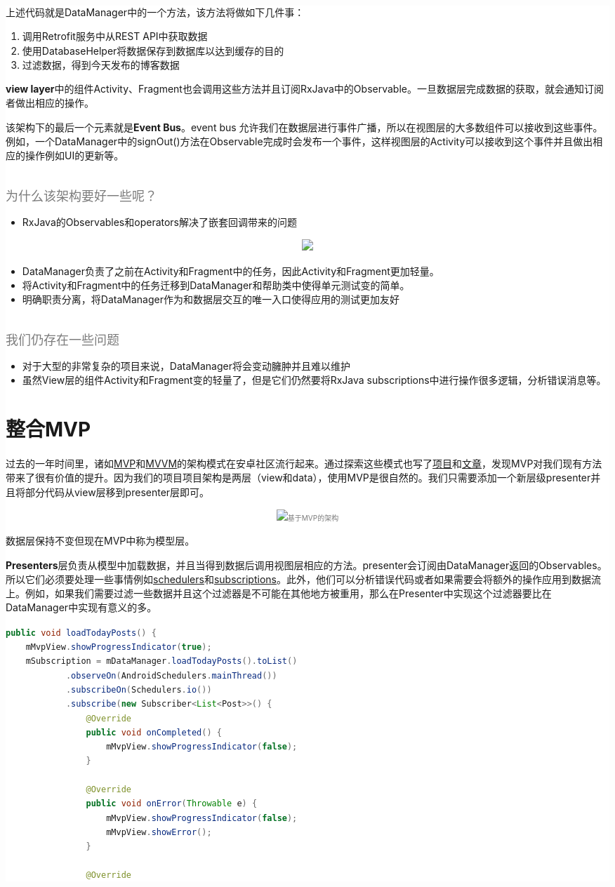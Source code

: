 
上述代码就是DataManager中的一个方法，该方法将做如下几件事：

1. 调用Retrofit服务中从REST API中获取数据
2. 使用DatabaseHelper将数据保存到数据库以达到缓存的目的
3. 过滤数据，得到今天发布的博客数据

**view layer**中的组件Activity、Fragment也会调用这些方法并且订阅RxJava中的Observable。一旦数据层完成数据的获取，就会通知订阅者做出相应的操作。

该架构下的最后一个元素就是**Event Bus**。event bus 允许我们在数据层进行事件广播，所以在视图层的大多数组件可以接收到这些事件。例如，一个DataManager中的signOut()方法在Observable完成时会发布一个事件，这样视图层的Activity可以接收到这个事件并且做出相应的操作例如UI的更新等。

<br/>
<font size="4px" color="#7C7C7C">为什么该架构要好一些呢？</font>

- RxJava的Observables和operators解决了嵌套回调带来的问题

<p style="text-align:center">
    <img src="callback-hell.jpeg">
</p>

- DataManager负责了之前在Activity和Fragment中的任务，因此Activity和Fragment更加轻量。
- 将Activity和Fragment中的任务迁移到DataManager和帮助类中使得单元测试变的简单。
- 明确职责分离，将DataManager作为和数据层交互的唯一入口使得应用的测试更加友好

<br/>
<font size="4px" color="#7C7C7C">我们仍存在一些问题</font>

- 对于大型的非常复杂的项目来说，DataManager将会变动臃肿并且难以维护
- 虽然View层的组件Activity和Fragment变的轻量了，但是它们仍然要将RxJava subscriptions中进行操作很多逻辑，分析错误消息等。


# 整合MVP
过去的一年时间里，诸如[MVP](https://en.wikipedia.org/wiki/Model%E2%80%93view%E2%80%93presenter)和[MVVM](https://en.wikipedia.org/wiki/Model%E2%80%93view%E2%80%93viewmodel)的架构模式在安卓社区流行起来。通过探索这些模式也写了[项目](https://github.com/ivacf/archi)和[文章](http://icedcap.github.io/)，发现MVP对我们现有方法带来了很有价值的提升。因为我们的项目项目架构是两层（view和data），使用MVP是很自然的。我们只需要添加一个新层级presenter并且将部分代码从view层移到presenter层即可。

<p style="text-align:center">
    <img src="mvp-base-architecture.png"><font size="1px" color="#7C7C7C">基于MVP的架构</font>
</p>

数据层保持不变但现在MVP中称为模型层。

**Presenters**层负责从模型中加载数据，并且当得到数据后调用视图层相应的方法。presenter会订阅由DataManager返回的Observables。所以它们必须要处理一些事情例如[schedulers](http://reactivex.io/documentation/scheduler.html)和[subscriptions](http://reactivex.io/RxJava/javadoc/rx/Subscription.html)。此外，他们可以分析错误代码或者如果需要会将额外的操作应用到数据流上。例如，如果我们需要过滤一些数据并且这个过滤器是不可能在其他地方被重用，那么在Presenter中实现这个过滤器要比在DataManager中实现有意义的多。

```java
public void loadTodayPosts() {
    mMvpView.showProgressIndicator(true);
    mSubscription = mDataManager.loadTodayPosts().toList()
            .observeOn(AndroidSchedulers.mainThread())
            .subscribeOn(Schedulers.io())
            .subscribe(new Subscriber<List<Post>>() {
                @Override
                public void onCompleted() {
                    mMvpView.showProgressIndicator(false);
                }

                @Override
                public void onError(Throwable e) {
                    mMvpView.showProgressIndicator(false);
                    mMvpView.showError();
                }

                @Override
```